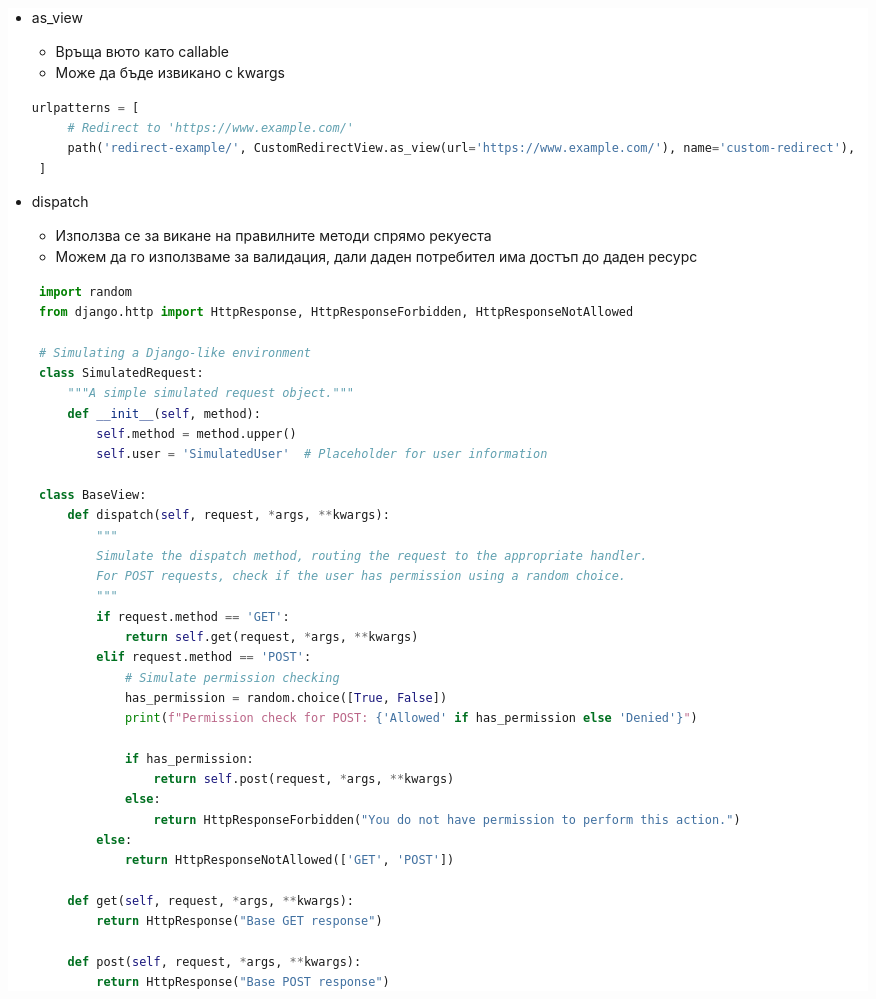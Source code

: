    - as_view
     - Връща вюто като callable
     - Може да бъде извикано с kwargs
     ```py
     urlpatterns = [
          # Redirect to 'https://www.example.com/'
          path('redirect-example/', CustomRedirectView.as_view(url='https://www.example.com/'), name='custom-redirect'),
      ]
     ```

   - dispatch
     - Използва се за викане на правилните методи спрямо рекуеста
     - Можем да го използваме за валидация, дали даден потребител има достъп до даден ресурс
     ```py
      import random
      from django.http import HttpResponse, HttpResponseForbidden, HttpResponseNotAllowed
      
      # Simulating a Django-like environment
      class SimulatedRequest:
          """A simple simulated request object."""
          def __init__(self, method):
              self.method = method.upper()
              self.user = 'SimulatedUser'  # Placeholder for user information

      class BaseView:
          def dispatch(self, request, *args, **kwargs):
              """
              Simulate the dispatch method, routing the request to the appropriate handler.
              For POST requests, check if the user has permission using a random choice.
              """
              if request.method == 'GET':
                  return self.get(request, *args, **kwargs)
              elif request.method == 'POST':
                  # Simulate permission checking
                  has_permission = random.choice([True, False])
                  print(f"Permission check for POST: {'Allowed' if has_permission else 'Denied'}")
                  
                  if has_permission:
                      return self.post(request, *args, **kwargs)
                  else:
                      return HttpResponseForbidden("You do not have permission to perform this action.")
              else:
                  return HttpResponseNotAllowed(['GET', 'POST'])
      
          def get(self, request, *args, **kwargs):
              return HttpResponse("Base GET response")
      
          def post(self, request, *args, **kwargs):
              return HttpResponse("Base POST response")

